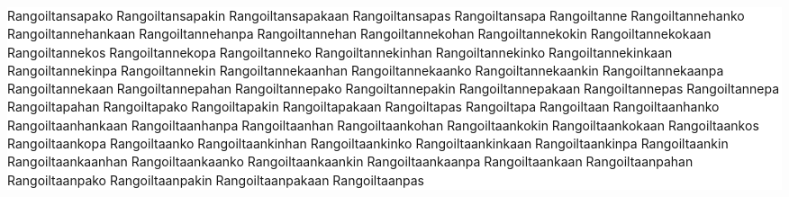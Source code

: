 Rangoiltansapako
Rangoiltansapakin
Rangoiltansapakaan
Rangoiltansapas
Rangoiltansapa
Rangoiltanne
Rangoiltannehanko
Rangoiltannehankaan
Rangoiltannehanpa
Rangoiltannehan
Rangoiltannekohan
Rangoiltannekokin
Rangoiltannekokaan
Rangoiltannekos
Rangoiltannekopa
Rangoiltanneko
Rangoiltannekinhan
Rangoiltannekinko
Rangoiltannekinkaan
Rangoiltannekinpa
Rangoiltannekin
Rangoiltannekaanhan
Rangoiltannekaanko
Rangoiltannekaankin
Rangoiltannekaanpa
Rangoiltannekaan
Rangoiltannepahan
Rangoiltannepako
Rangoiltannepakin
Rangoiltannepakaan
Rangoiltannepas
Rangoiltannepa
Rangoiltapahan
Rangoiltapako
Rangoiltapakin
Rangoiltapakaan
Rangoiltapas
Rangoiltapa
Rangoiltaan
Rangoiltaanhanko
Rangoiltaanhankaan
Rangoiltaanhanpa
Rangoiltaanhan
Rangoiltaankohan
Rangoiltaankokin
Rangoiltaankokaan
Rangoiltaankos
Rangoiltaankopa
Rangoiltaanko
Rangoiltaankinhan
Rangoiltaankinko
Rangoiltaankinkaan
Rangoiltaankinpa
Rangoiltaankin
Rangoiltaankaanhan
Rangoiltaankaanko
Rangoiltaankaankin
Rangoiltaankaanpa
Rangoiltaankaan
Rangoiltaanpahan
Rangoiltaanpako
Rangoiltaanpakin
Rangoiltaanpakaan
Rangoiltaanpas